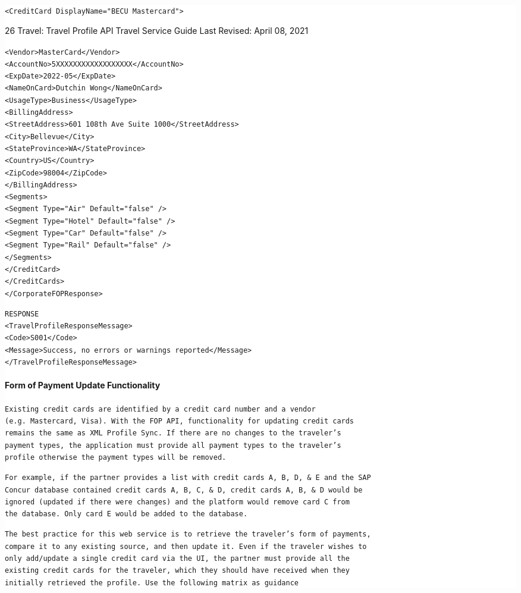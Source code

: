 ```
<CreditCard DisplayName="BECU Mastercard">
```

26 Travel: Travel Profile API Travel Service Guide
Last Revised: April 08, 2021

```
<Vendor>MasterCard</Vendor>
<AccountNo>5XXXXXXXXXXXXXXXXXX</AccountNo>
<ExpDate>2022-05</ExpDate>
<NameOnCard>Dutchin Wong</NameOnCard>
<UsageType>Business</UsageType>
<BillingAddress>
<StreetAddress>601 108th Ave Suite 1000</StreetAddress>
<City>Bellevue</City>
<StateProvince>WA</StateProvince>
<Country>US</Country>
<ZipCode>98004</ZipCode>
</BillingAddress>
<Segments>
<Segment Type="Air" Default="false" />
<Segment Type="Hotel" Default="false" />
<Segment Type="Car" Default="false" />
<Segment Type="Rail" Default="false" />
</Segments>
</CreditCard>
</CreditCards>
</CorporateFOPResponse>
```
```
RESPONSE
<TravelProfileResponseMessage>
<Code>S001</Code>
<Message>Success, no errors or warnings reported</Message>
</TravelProfileResponseMessage>
```
#### Form of Payment Update Functionality

```
Existing credit cards are identified by a credit card number and a vendor
(e.g. Mastercard, Visa). With the FOP API, functionality for updating credit cards
remains the same as XML Profile Sync. If there are no changes to the traveler’s
payment types, the application must provide all payment types to the traveler’s
profile otherwise the payment types will be removed.
```
```
For example, if the partner provides a list with credit cards A, B, D, & E and the SAP
Concur database contained credit cards A, B, C, & D, credit cards A, B, & D would be
ignored (updated if there were changes) and the platform would remove card C from
the database. Only card E would be added to the database.
```
```
The best practice for this web service is to retrieve the traveler’s form of payments,
compare it to any existing source, and then update it. Even if the traveler wishes to
only add/update a single credit card via the UI, the partner must provide all the
existing credit cards for the traveler, which they should have received when they
initially retrieved the profile. Use the following matrix as guidance
```
